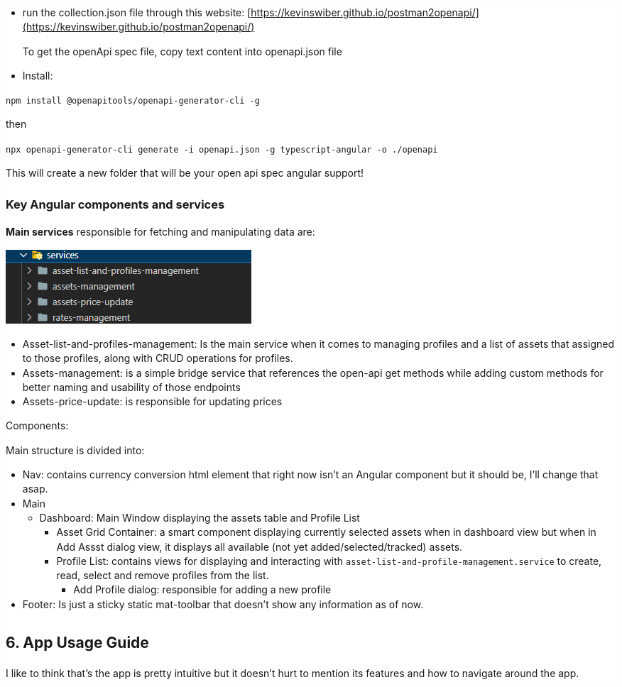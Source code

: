 - run the collection.json file through this website:
[https://kevinswiber.github.io/postman2openapi/](https://kevinswiber.github.io/postman2openapi/)
    
    To get the openApi spec file, copy text content into openapi.json file
    
- Install:

```
npm install @openapitools/openapi-generator-cli -g
```

then 

```markdown
npx openapi-generator-cli generate -i openapi.json -g typescript-angular -o ./openapi
```

This will create a new folder that will be your open api spec  angular support!

### Key Angular components and services

**Main services** responsible for fetching  and manipulating data are:

![Untitled](Crypto%20Tracker%20Documentation%20fc899ecc088448bbbe799847b9782036/Untitled%205.png)

- Asset-list-and-profiles-management: Is the main service when it comes to managing profiles and a list of assets that assigned to those profiles, along with CRUD operations for profiles.
- Assets-management: is a simple bridge service that references the open-api get methods while adding custom methods for better naming and usability of those endpoints
- Assets-price-update: is responsible for updating prices

Components:

Main structure is divided into:

- Nav: contains currency conversion html element that right now isn’t an Angular component but it should be, I’ll change that asap.
- Main
    - Dashboard: Main Window displaying the assets table and Profile List
        - Asset Grid Container: a smart component displaying currently selected assets when in dashboard view but when in Add Assst dialog view, it displays all available (not yet added/selected/tracked) assets.
        - Profile List: contains views for displaying and interacting with `asset-list-and-profile-management.service` to create, read, select and remove profiles from the list.
            - Add Profile dialog: responsible for adding a new profile
- Footer: Is just a sticky static mat-toolbar that doesn’t show any information as of now.

## 6. App Usage Guide

I like to think that’s the app is pretty intuitive but it doesn’t hurt to mention its features and how to navigate around the app. 
